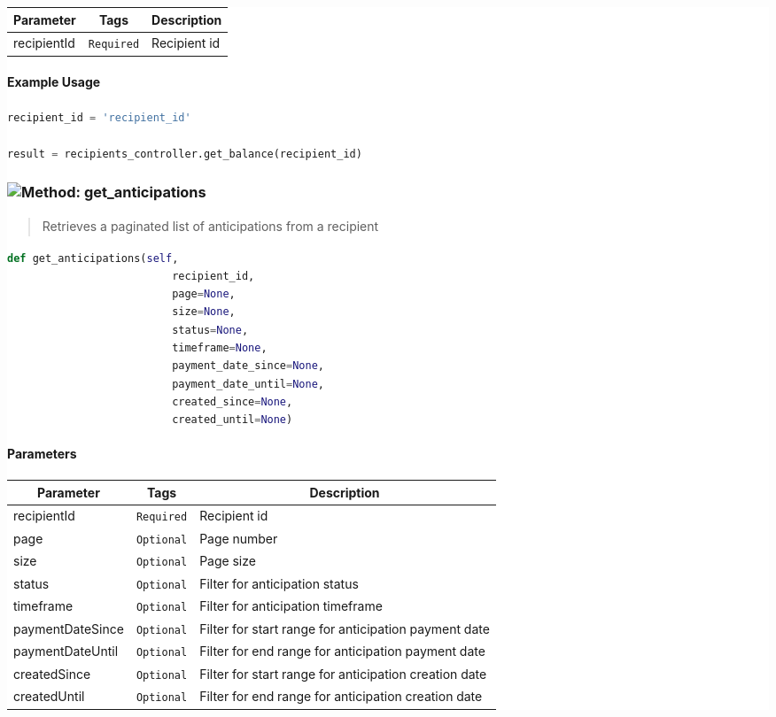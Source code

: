 | Parameter | Tags | Description |
|-----------|------|-------------|
| recipientId |  ``` Required ```  | Recipient id |



#### Example Usage

```python
recipient_id = 'recipient_id'

result = recipients_controller.get_balance(recipient_id)

```


### <a name="get_anticipations"></a>![Method: ](https://apidocs.io/img/method.png ".RecipientsController.get_anticipations") get_anticipations

> Retrieves a paginated list of anticipations from a recipient

```python
def get_anticipations(self,
                          recipient_id,
                          page=None,
                          size=None,
                          status=None,
                          timeframe=None,
                          payment_date_since=None,
                          payment_date_until=None,
                          created_since=None,
                          created_until=None)
```

#### Parameters

| Parameter | Tags | Description |
|-----------|------|-------------|
| recipientId |  ``` Required ```  | Recipient id |
| page |  ``` Optional ```  | Page number |
| size |  ``` Optional ```  | Page size |
| status |  ``` Optional ```  | Filter for anticipation status |
| timeframe |  ``` Optional ```  | Filter for anticipation timeframe |
| paymentDateSince |  ``` Optional ```  | Filter for start range for anticipation payment date |
| paymentDateUntil |  ``` Optional ```  | Filter for end range for anticipation payment date |
| createdSince |  ``` Optional ```  | Filter for start range for anticipation creation date |
| createdUntil |  ``` Optional ```  | Filter for end range for anticipation creation date |
